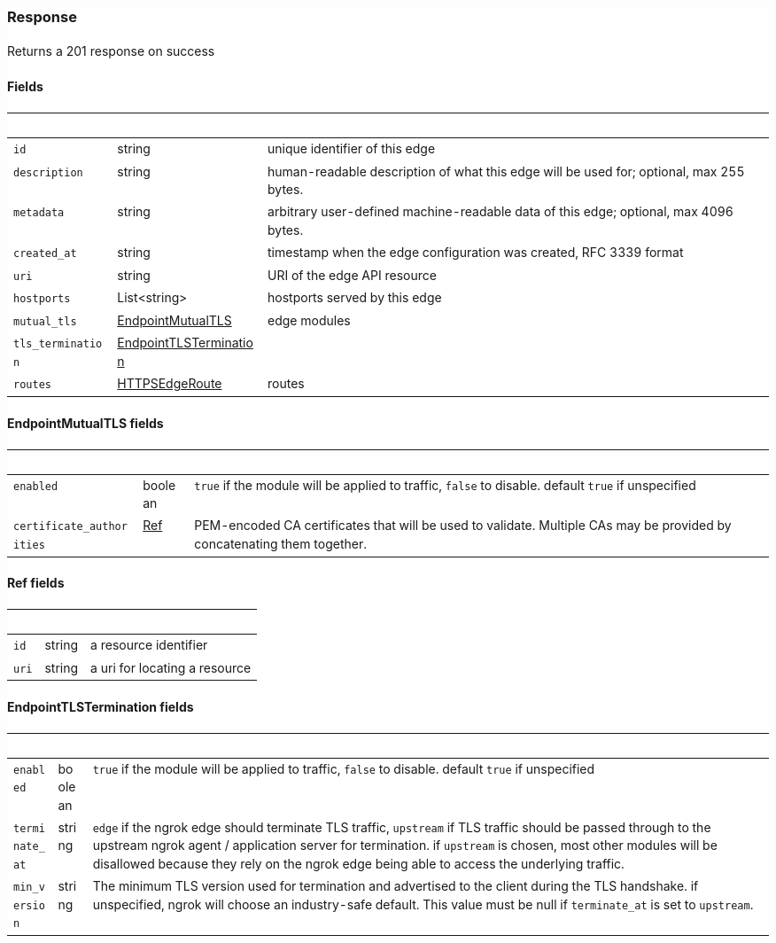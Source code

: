 
### Response

Returns a 201 response  on success

<EdgesHTTPSCreateResponse />


#### Fields

|&nbsp;| &nbsp;| &nbsp;|
|---|---|---|
| `id` | string | unique identifier of this edge |
| `description` | string | human-readable description of what this edge will be used for; optional, max 255 bytes. |
| `metadata` | string | arbitrary user-defined machine-readable data of this edge; optional, max 4096 bytes. |
| `created_at` | string | timestamp when the edge configuration was created, RFC 3339 format |
| `uri` | string | URI of the edge API resource |
| `hostports` | List&lt;string&gt; | hostports served by this edge |
| `mutual_tls` | [EndpointMutualTLS](#api-edges-https-create-fields-endpoint-mutual-tls) | edge modules |
| `tls_termination` | [EndpointTLSTermination](#api-edges-https-create-fields-endpoint-tls-termination) |  |
| `routes` | [HTTPSEdgeRoute](#api-edges-https-create-fields-https-edge-route) | routes |

#### EndpointMutualTLS fields

|&nbsp;| &nbsp;| &nbsp;|
|---|---|---|
| `enabled` | boolean | `true` if the module will be applied to traffic, `false` to disable. default `true` if unspecified |
| `certificate_authorities` | [Ref](#api-edges-https-create-fields-ref) | PEM-encoded CA certificates that will be used to validate. Multiple CAs may be provided by concatenating them together. |

#### Ref fields

|&nbsp;| &nbsp;| &nbsp;|
|---|---|---|
| `id` | string | a resource identifier |
| `uri` | string | a uri for locating a resource |

#### EndpointTLSTermination fields

|&nbsp;| &nbsp;| &nbsp;|
|---|---|---|
| `enabled` | boolean | `true` if the module will be applied to traffic, `false` to disable. default `true` if unspecified |
| `terminate_at` | string | `edge` if the ngrok edge should terminate TLS traffic, `upstream` if TLS traffic should be passed through to the upstream ngrok agent / application server for termination. if `upstream` is chosen, most other modules will be disallowed because they rely on the ngrok edge being able to access the underlying traffic. |
| `min_version` | string | The minimum TLS version used for termination and advertised to the client during the TLS handshake. if unspecified, ngrok will choose an industry-safe default. This value must be null if `terminate_at` is set to `upstream`. |
